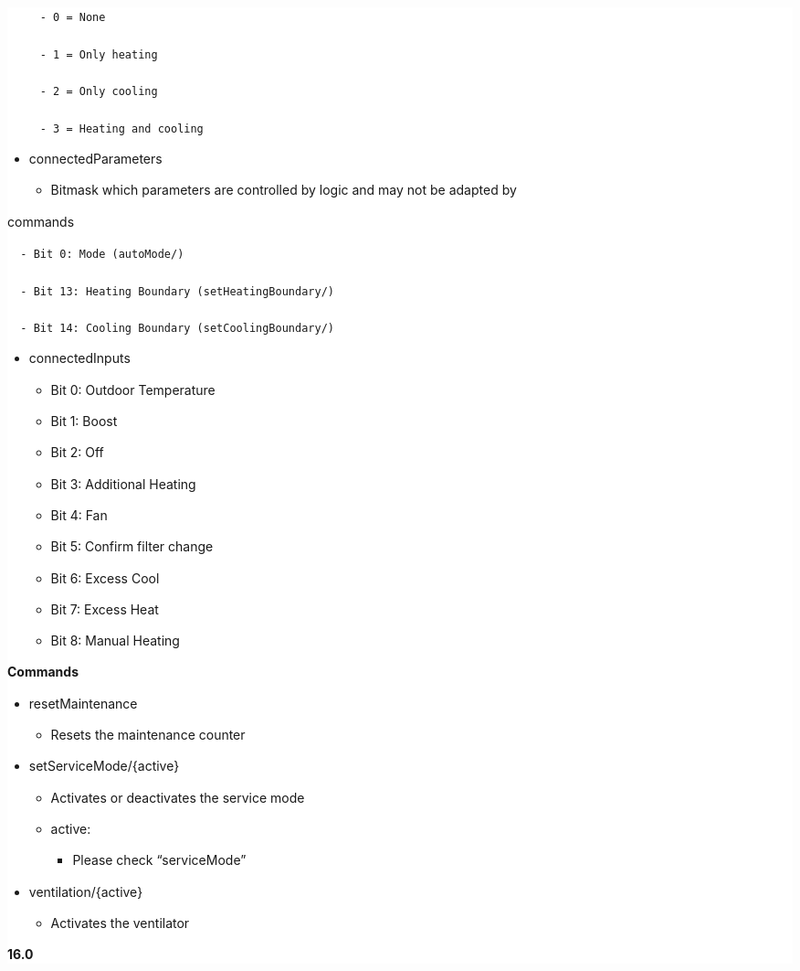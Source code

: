 
         - 0 = None

         - 1 = Only heating

         - 2 = Only cooling

         - 3 = Heating and cooling

  - connectedParameters


      - Bitmask which parameters are controlled by logic and may not be adapted by


commands

      - Bit 0: Mode (autoMode/)

      - Bit 13: Heating Boundary (setHeatingBoundary/)

      - Bit 14: Cooling Boundary (setCoolingBoundary/)

  - connectedInputs

      - Bit 0: Outdoor Temperature

      - Bit 1: Boost

      - Bit 2: Off

      - Bit 3: Additional Heating

      - Bit 4: Fan

      - Bit 5: Confirm filter change

      - Bit 6: Excess Cool

      - Bit 7: Excess Heat

      - Bit 8: Manual Heating


**Commands**


  - resetMaintenance


      - Resets the maintenance counter

  - setServiceMode/{active}

      - Activates or deactivates the service mode

      - active:


         - Please check “serviceMode”

  - ventilation/{active}

      - Activates the ventilator


**16.0**
